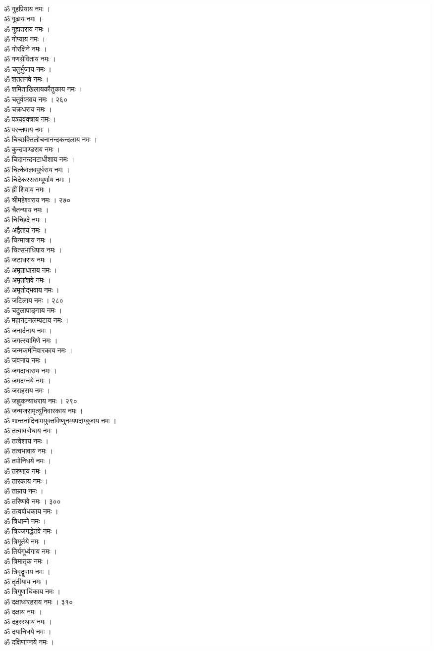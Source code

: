 ॐ गुहप्रियाय नमः ।  
ॐ गूढाय नमः ।  
ॐ गुह्यतराय नमः ।  
ॐ गोप्याय नमः ।  
ॐ गोरक्षिने नमः ।  
ॐ गणसेविताय नमः ।  
ॐ चतुर्भुजाय नमः ।  
ॐ शततनवे नमः ।  
ॐ शमिताखिलायकौतुकाय नमः ।  
ॐ चतुर्वक्त्राय नमः ।  २६०  
ॐ चक्रधराय नमः ।  
ॐ पञ्चवक्त्राय नमः ।  
ॐ परन्तपाय नमः ।  
ॐ चिच्छक्तिलोचनानन्दकन्दलाय नमः ।  
ॐ कुन्दपाण्डराय नमः ।  
ॐ चिदानन्दनटाधीशाय नमः ।  
ॐ चित्केवलवपुर्धराय नमः ।  
ॐ चिदेकरससम्पूर्णाय नमः ।  
ॐ ह्रीं शिवाय नमः ।  
ॐ श्रीमहेश्वराय नमः ।  २७०  
ॐ चैतन्याय नमः ।  
ॐ चिच्छिदे नमः ।  
ॐ अद्वैताय नमः ।  
ॐ चिन्मात्राय नमः ।  
ॐ चित्सभाधिपाय नमः ।  
ॐ जटाधराय नमः ।  
ॐ अमृताधाराय नमः ।  
ॐ अमृतांशवे नमः ।  
ॐ अमृतोद्भवाय नमः ।  
ॐ जटिलाय नमः ।  २८०  
ॐ चटुलापाङ्गाय नमः ।  
ॐ महानटनलम्पटाय नमः ।  
ॐ जनार्दनाय नमः ।  
ॐ जगत्स्वामिणे नमः ।  
ॐ जन्मकर्मनिवारकाय नमः ।  
ॐ जवनाय नमः ।  
ॐ जगदाधाराय नमः ।  
ॐ जमदग्नये नमः ।  
ॐ जराहराय नमः ।  
ॐ जह्नुकन्याधराय नमः ।  २९०  
ॐ जन्मजरामृत्युनिवारकाय नमः ।  
ॐ णान्तनादिनामयुक्तविष्णुनम्यपदाम्बुजाय नमः ।  
ॐ तत्वावबोधाय नमः ।  
ॐ तत्वेशाय नमः ।  
ॐ तत्वभावाय नमः ।  
ॐ तपोनिधये नमः ।  
ॐ तरुणाय नमः ।  
ॐ तारकाय नमः ।  
ॐ ताम्राय नमः ।  
ॐ तरिष्णवे नमः ।  ३००  
ॐ तत्वबोधकाय नमः ।  
ॐ त्रिधाम्ने नमः ।  
ॐ त्रिज्जगद्धेतवे नमः ।  
ॐ त्रिमूर्तये नमः ।  
ॐ तिर्यगूर्ध्वगाय नमः ।  
ॐ त्रिमातृक नमः ।  
ॐ त्रिवृद्रूपाय नमः ।  
ॐ तृतीयाय नमः ।  
ॐ त्रिगुणाधिकाय नमः ।  
ॐ दक्षाध्वरहराय नमः ।  ३१०  
ॐ दक्षाय नमः ।  
ॐ दहरस्थाय नमः ।  
ॐ दयानिधये नमः ।  
ॐ दक्षिणाग्नये नमः ।  